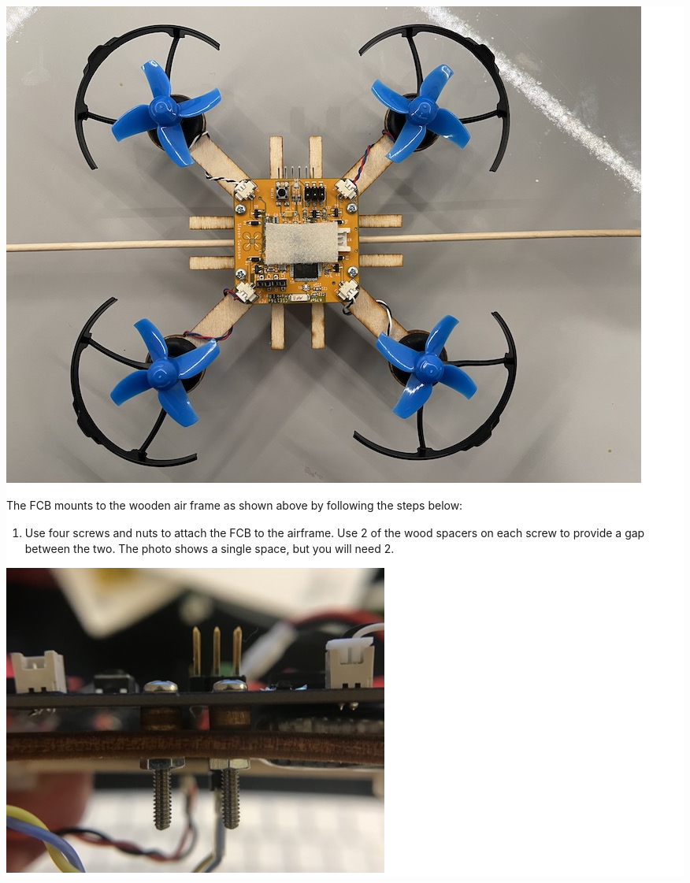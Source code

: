 ![Air frame](images/airframe.jpg)

The FCB mounts to the wooden air frame as shown above by following the steps below:

1. Use four screws and nuts to attach the FCB to the airframe. Use 2 of the wood spacers on each screw to provide a gap between the two. The photo shows a single space, but you will need 2.

![Air frame](images/fcb_to_airframe.jpg)

